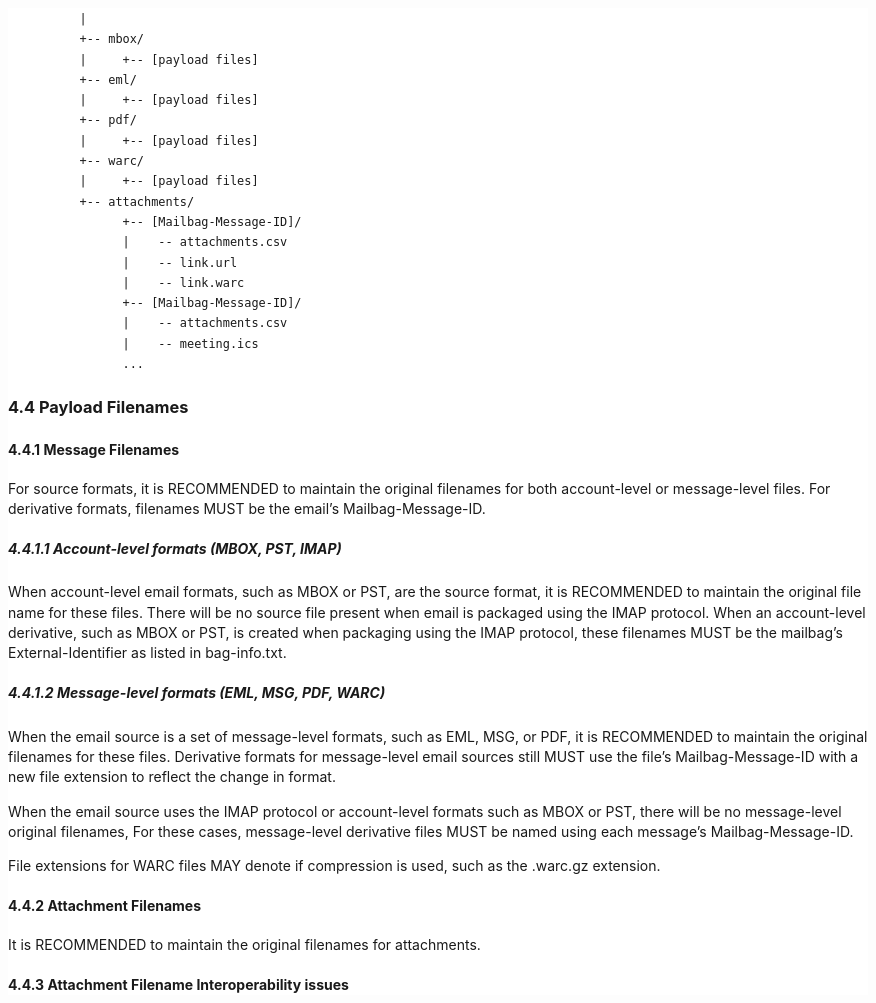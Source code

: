               |
              +-- mbox/
              |     +-- [payload files]
              +-- eml/
              |     +-- [payload files]
              +-- pdf/
              |     +-- [payload files]
              +-- warc/
              |     +-- [payload files]
              +-- attachments/
                    +-- [Mailbag-Message-ID]/
                    |    -- attachments.csv
                    |    -- link.url
                    |    -- link.warc
                    +-- [Mailbag-Message-ID]/
                    |    -- attachments.csv
                    |    -- meeting.ics
                    ...


### 4.4 Payload Filenames


#### 4.4.1 Message Filenames

For source formats, it is RECOMMENDED to maintain the original filenames for both account-level or message-level files. For derivative formats, filenames MUST be the email’s Mailbag-Message-ID.


##### 4.4.1.1 Account-level formats (MBOX, PST, IMAP)

When account-level email formats, such as MBOX or PST, are the source format, it is RECOMMENDED to maintain the original file name for these files. There will be no source file present when email is packaged using the IMAP protocol. When an account-level derivative, such as MBOX or PST, is created when packaging using the IMAP protocol, these filenames MUST be the mailbag’s External-Identifier as listed in bag-info.txt.


##### 4.4.1.2 Message-level formats (EML, MSG, PDF, WARC)

When the email source is a set of message-level formats, such as EML, MSG, or PDF, it is RECOMMENDED to maintain the original filenames for these files. Derivative formats for message-level email sources still MUST use the file’s Mailbag-Message-ID with a new file extension to reflect the change in format.

When the email source uses the IMAP protocol or account-level formats such as MBOX or PST, there will be no message-level original filenames, For these cases, message-level derivative files MUST be named using each message’s Mailbag-Message-ID.

File extensions for WARC files MAY denote if compression is used, such as the .warc.gz extension. 


#### 4.4.2 Attachment Filenames

It is RECOMMENDED to maintain the original filenames for attachments.


#### 4.4.3 Attachment Filename Interoperability issues
